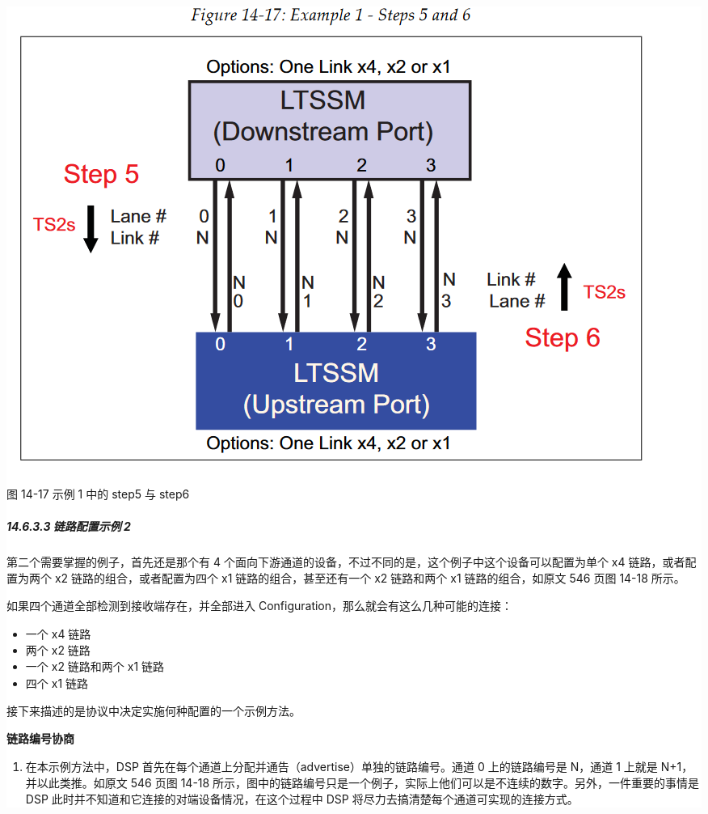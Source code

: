 ![image-20221013214216141](img/14%20%E9%93%BE%E8%B7%AF%E5%88%9D%E5%A7%8B%E5%8C%96%E4%B8%8E%E8%AE%AD%E7%BB%83/image-20221013214216141.png)

图 14-17 示例 1 中的 step5 与 step6

##### 14.6.3.3 链路配置示例 2

第二个需要掌握的例子，首先还是那个有 4 个面向下游通道的设备，不过不同的是，这个例子中这个设备可以配置为单个 x4 链路，或者配置为两个 x2 链路的组合，或者配置为四个 x1 链路的组合，甚至还有一个 x2 链路和两个 x1 链路的组合，如原文 546 页图 14-18 所示。

如果四个通道全部检测到接收端存在，并全部进入 Configuration，那么就会有这么几种可能的连接：

- 一个 x4 链路
- 两个 x2 链路
- 一个 x2 链路和两个 x1 链路
- 四个 x1 链路

接下来描述的是协议中决定实施何种配置的一个示例方法。

**链路编号协商**

1. 在本示例方法中，DSP 首先在每个通道上分配并通告（advertise）单独的链路编号。通道 0 上的链路编号是 N，通道 1 上就是 N+1，并以此类推。如原文 546 页图 14-18 所示，图中的链路编号只是一个例子，实际上他们可以是不连续的数字。另外，一件重要的事情是 DSP 此时并不知道和它连接的对端设备情况，在这个过程中 DSP 将尽力去搞清楚每个通道可实现的连接方式。
